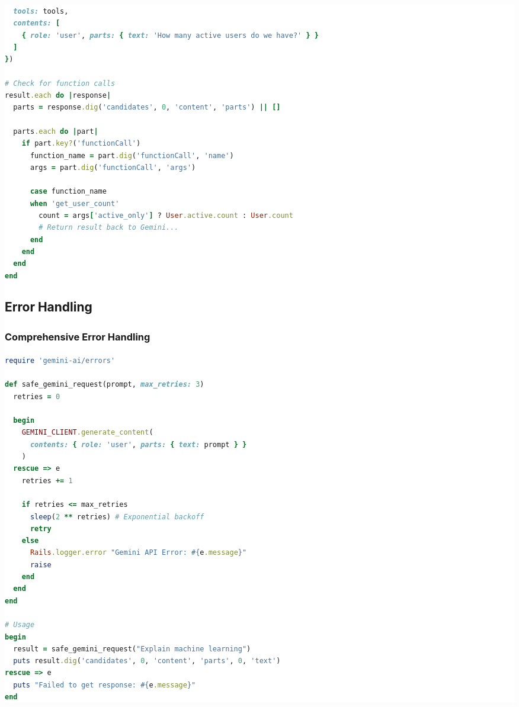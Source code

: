 ```ruby
  tools: tools,
  contents: [
    { role: 'user', parts: { text: 'How many active users do we have?' } }
  ]
})

# Check for function calls
result.each do |response|
  parts = response.dig('candidates', 0, 'content', 'parts') || []

  parts.each do |part|
    if part.key?('functionCall')
      function_name = part.dig('functionCall', 'name')
      args = part.dig('functionCall', 'args')

      case function_name
      when 'get_user_count'
        count = args['active_only'] ? User.active.count : User.count
        # Return result back to Gemini...
      end
    end
  end
end
```

## Error Handling

### Comprehensive Error Handling

```ruby
require 'gemini-ai/errors'

def safe_gemini_request(prompt, max_retries: 3)
  retries = 0

  begin
    GEMINI_CLIENT.generate_content(
      contents: { role: 'user', parts: { text: prompt } }
    )
  rescue => e
    retries += 1

    if retries <= max_retries
      sleep(2 ** retries) # Exponential backoff
      retry
    else
      Rails.logger.error "Gemini API Error: #{e.message}"
      raise
    end
  end
end

# Usage
begin
  result = safe_gemini_request("Explain machine learning")
  puts result.dig('candidates', 0, 'content', 'parts', 0, 'text')
rescue => e
  puts "Failed to get response: #{e.message}"
end
```
